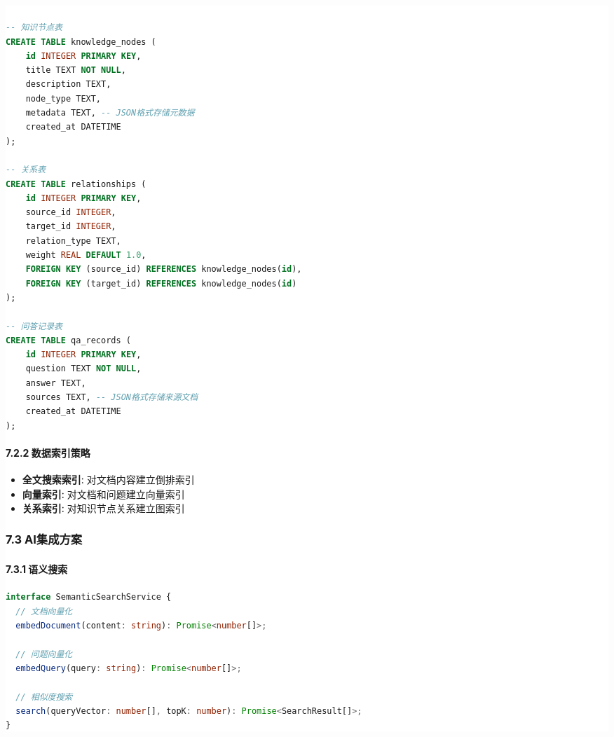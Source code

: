 ```sql

-- 知识节点表  
CREATE TABLE knowledge_nodes (
    id INTEGER PRIMARY KEY,
    title TEXT NOT NULL,
    description TEXT,
    node_type TEXT,
    metadata TEXT, -- JSON格式存储元数据
    created_at DATETIME
);

-- 关系表
CREATE TABLE relationships (
    id INTEGER PRIMARY KEY, 
    source_id INTEGER,
    target_id INTEGER,
    relation_type TEXT,
    weight REAL DEFAULT 1.0,
    FOREIGN KEY (source_id) REFERENCES knowledge_nodes(id),
    FOREIGN KEY (target_id) REFERENCES knowledge_nodes(id)
);

-- 问答记录表
CREATE TABLE qa_records (
    id INTEGER PRIMARY KEY,
    question TEXT NOT NULL,
    answer TEXT,
    sources TEXT, -- JSON格式存储来源文档
    created_at DATETIME
);
```

#### 7.2.2 数据索引策略
- **全文搜索索引**: 对文档内容建立倒排索引
- **向量索引**: 对文档和问题建立向量索引
- **关系索引**: 对知识节点关系建立图索引

### 7.3 AI集成方案

#### 7.3.1 语义搜索
```typescript
interface SemanticSearchService {
  // 文档向量化
  embedDocument(content: string): Promise<number[]>;
  
  // 问题向量化  
  embedQuery(query: string): Promise<number[]>;
  
  // 相似度搜索
  search(queryVector: number[], topK: number): Promise<SearchResult[]>;
}
```
